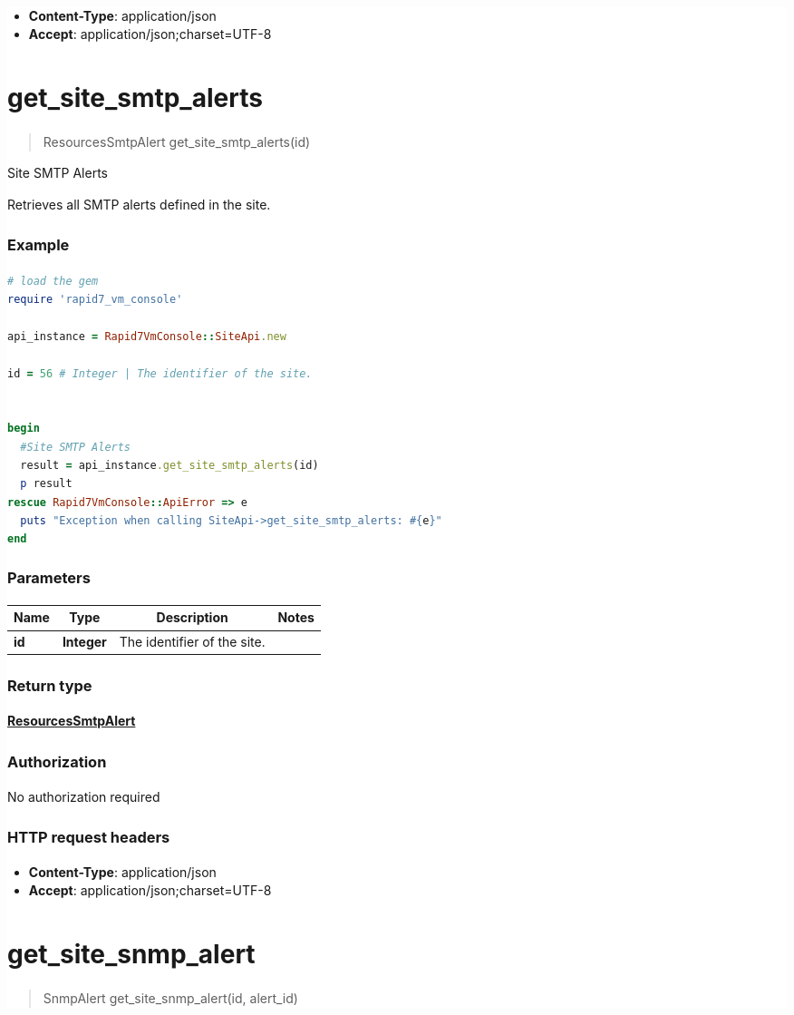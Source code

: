  - **Content-Type**: application/json
 - **Accept**: application/json;charset=UTF-8



# **get_site_smtp_alerts**
> ResourcesSmtpAlert get_site_smtp_alerts(id)

Site SMTP Alerts

Retrieves all SMTP alerts defined in the site.

### Example
```ruby
# load the gem
require 'rapid7_vm_console'

api_instance = Rapid7VmConsole::SiteApi.new

id = 56 # Integer | The identifier of the site.


begin
  #Site SMTP Alerts
  result = api_instance.get_site_smtp_alerts(id)
  p result
rescue Rapid7VmConsole::ApiError => e
  puts "Exception when calling SiteApi->get_site_smtp_alerts: #{e}"
end
```

### Parameters

Name | Type | Description  | Notes
------------- | ------------- | ------------- | -------------
 **id** | **Integer**| The identifier of the site. | 

### Return type

[**ResourcesSmtpAlert**](ResourcesSmtpAlert.md)

### Authorization

No authorization required

### HTTP request headers

 - **Content-Type**: application/json
 - **Accept**: application/json;charset=UTF-8



# **get_site_snmp_alert**
> SnmpAlert get_site_snmp_alert(id, alert_id)
